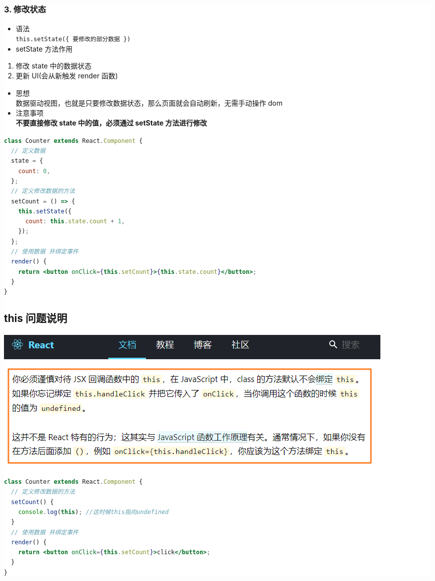 ### 3. 修改状态

- 语法\
  `this.setState({ 要修改的部分数据 })`
- setState 方法作用

1.  修改 state 中的数据状态
2.  更新 UI(会从新触发 render 函数)

- 思想\
  &#x20;数据驱动视图，也就是只要修改数据状态，那么页面就会自动刷新，无需手动操作 dom
- 注意事项\
  &#x20;**不要直接修改 state 中的值，必须通过 setState 方法进行修改**

```jsx
class Counter extends React.Component {
  // 定义数据
  state = {
    count: 0,
  };
  // 定义修改数据的方法
  setCount = () => {
    this.setState({
      count: this.state.count + 1,
    });
  };
  // 使用数据 并绑定事件
  render() {
    return <button onClick={this.setCount}>{this.state.count}</button>;
  }
}
```

## this 问题说明

![](./static/1654490096737-17caed54-acc7-47f3-a25f-4f293c5a0e62.png)

```jsx
class Counter extends React.Component {
  // 定义修改数据的方法
  setCount() {
    console.log(this); //这时候this指向undefined
  }
  // 使用数据 并绑定事件
  render() {
    return <button onClick={this.setCount}>click</button>;
  }
}
```
